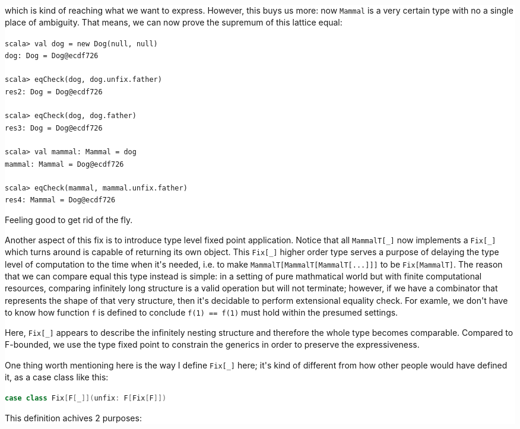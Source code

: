 which is kind of reaching what we want to express. However, this buys us more: now `Mammal` is a very certain type
with no a single place of ambiguity. That means, we can now prove the supremum of this lattice equal:

```
scala> val dog = new Dog(null, null)
dog: Dog = Dog@ecdf726

scala> eqCheck(dog, dog.unfix.father)
res2: Dog = Dog@ecdf726

scala> eqCheck(dog, dog.father)
res3: Dog = Dog@ecdf726

scala> val mammal: Mammal = dog
mammal: Mammal = Dog@ecdf726

scala> eqCheck(mammal, mammal.unfix.father)
res4: Mammal = Dog@ecdf726
```

Feeling good to get rid of the fly.

Another aspect of this fix is to introduce type level fixed point application. Notice that all `MammalT[_]` now
implements a `Fix[_]` which turns around is capable of returning its own object. This `Fix[_]` higher order type
serves a purpose of delaying the type level of computation to the time when it's needed, i.e. to make
`MammalT[MammalT[MammalT[...]]]` to be `Fix[MammalT]`. The reason that we can compare equal this type instead is
simple: in a setting of pure mathmatical world but with finite computational resources, comparing infinitely long
structure is a valid operation but will not terminate; however, if we have a combinator that represents the shape of
that very structure, then it's decidable to perform extensional equality check. For examle, we don't have to know how
function `f` is defined to conclude `f(1) == f(1)` must hold within the presumed settings. 

Here, `Fix[_]` appears to describe the infinitely nesting structure and therefore the whole type becomes comparable. 
Compared to F-bounded, we use the type fixed point to constrain the generics in order to preserve the expressiveness.

One thing worth mentioning here is the way I define `Fix[_]` here; it's kind of different from how other people 
would have defined it, as a case class like this:

```scala
case class Fix[F[_]](unfix: F[Fix[F]])
```

This definition achives 2 purposes:
